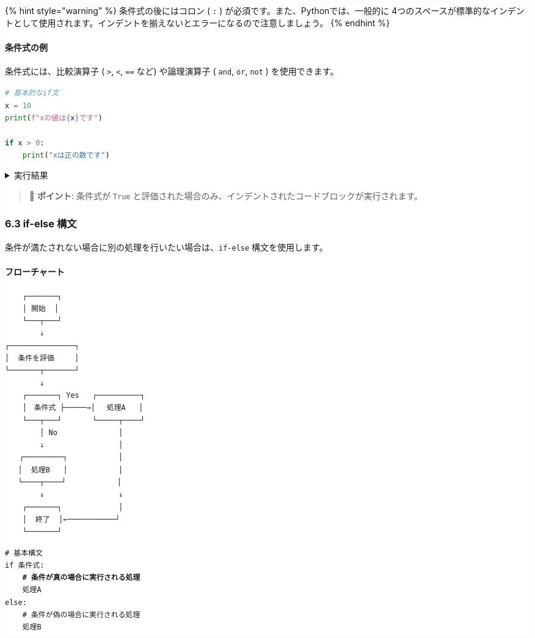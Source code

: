 {% hint style="warning" %}
条件式の後にはコロン ( `:` ) が必須です。また、Pythonでは、一般的に 4つのスペースが標準的なインデントとして使用されます。インデントを揃えないとエラーになるので注意しましょう。
{% endhint %}

#### 条件式の例

条件式には、比較演算子 ( `>`, `<`, `==` など) や論理演算子 ( `and`, `or`, `not` ) を使用できます。

```python
# 基本的なif文
x = 10
print(f"xの値は{x}です")

if x > 0:
    print("xは正の数です")
```

<details><summary>実行結果</summary></details>

> 📝 **ポイント**: 条件式が `True` と評価された場合のみ、インデントされたコードブロックが実行されます。

### 6.3 if-else 構文

条件が満たされない場合に別の処理を行いたい場合は、`if-else` 構文を使用します。

#### フローチャート

```
    ┌───────┐
    │ 開始  │
    └───┬───┘
        ↓
┌───────────────┐
│  条件を評価   　│
└───────┬───────┘
        ↓
    ┌───────┐ Yes   ┌──────────┐
    │　条件式 ├─────→│ 　処理A   │
    └───┬───┘       └─────┬────┘
        │ No              │
        ↓                 │
　　┌─────────┐  　        │
   │  処理B   │    　      │
   └────┬────┘     　     │
        ↓                 ↓
    ┌───────┐             │
    │  終了  │←───────────┘
    └───────┘
```

<pre><code># 基本構文
if 条件式:
<strong>    # 条件が真の場合に実行される処理
</strong>    処理A
else:
    # 条件が偽の場合に実行される処理
    処理B
</code></pre>

